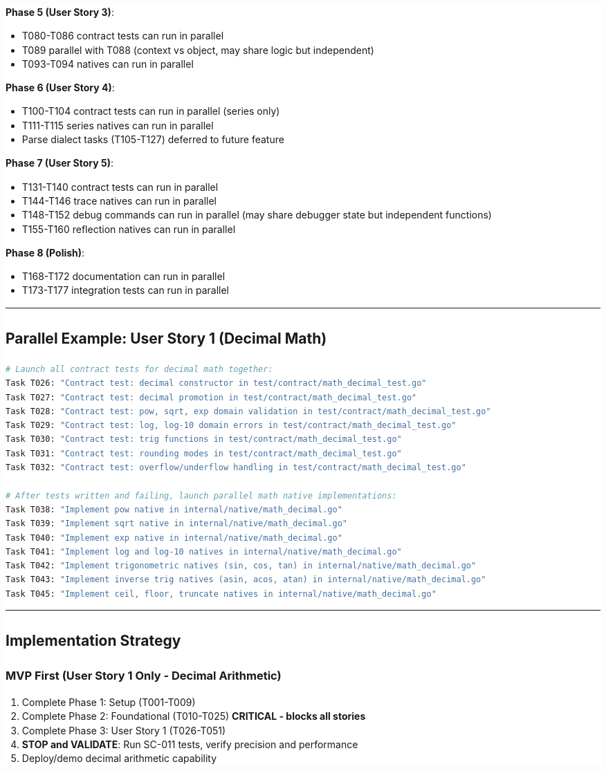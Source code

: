 **Phase 5 (User Story 3)**:
- T080-T086 contract tests can run in parallel
- T089 parallel with T088 (context vs object, may share logic but independent)
- T093-T094 natives can run in parallel

**Phase 6 (User Story 4)**:
- T100-T104 contract tests can run in parallel (series only)
- T111-T115 series natives can run in parallel
- Parse dialect tasks (T105-T127) deferred to future feature

**Phase 7 (User Story 5)**:
- T131-T140 contract tests can run in parallel
- T144-T146 trace natives can run in parallel
- T148-T152 debug commands can run in parallel (may share debugger state but independent functions)
- T155-T160 reflection natives can run in parallel

**Phase 8 (Polish)**:
- T168-T172 documentation can run in parallel
- T173-T177 integration tests can run in parallel

---

## Parallel Example: User Story 1 (Decimal Math)

```bash
# Launch all contract tests for decimal math together:
Task T026: "Contract test: decimal constructor in test/contract/math_decimal_test.go"
Task T027: "Contract test: decimal promotion in test/contract/math_decimal_test.go"
Task T028: "Contract test: pow, sqrt, exp domain validation in test/contract/math_decimal_test.go"
Task T029: "Contract test: log, log-10 domain errors in test/contract/math_decimal_test.go"
Task T030: "Contract test: trig functions in test/contract/math_decimal_test.go"
Task T031: "Contract test: rounding modes in test/contract/math_decimal_test.go"
Task T032: "Contract test: overflow/underflow handling in test/contract/math_decimal_test.go"

# After tests written and failing, launch parallel math native implementations:
Task T038: "Implement pow native in internal/native/math_decimal.go"
Task T039: "Implement sqrt native in internal/native/math_decimal.go"
Task T040: "Implement exp native in internal/native/math_decimal.go"
Task T041: "Implement log and log-10 natives in internal/native/math_decimal.go"
Task T042: "Implement trigonometric natives (sin, cos, tan) in internal/native/math_decimal.go"
Task T043: "Implement inverse trig natives (asin, acos, atan) in internal/native/math_decimal.go"
Task T045: "Implement ceil, floor, truncate natives in internal/native/math_decimal.go"
```

---

## Implementation Strategy

### MVP First (User Story 1 Only - Decimal Arithmetic)

1. Complete Phase 1: Setup (T001-T009)
2. Complete Phase 2: Foundational (T010-T025) **CRITICAL - blocks all stories**
3. Complete Phase 3: User Story 1 (T026-T051)
4. **STOP and VALIDATE**: Run SC-011 tests, verify precision and performance
5. Deploy/demo decimal arithmetic capability
